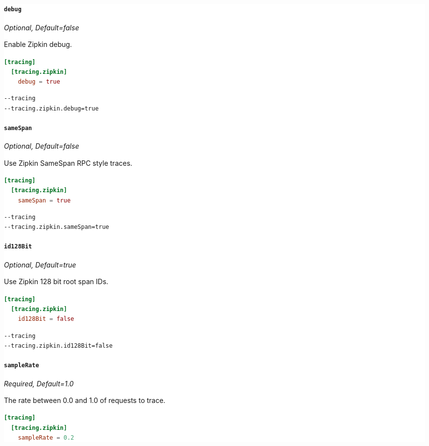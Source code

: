 #### `debug`

_Optional, Default=false_

Enable Zipkin debug.

```toml tab="File"
[tracing]
  [tracing.zipkin]
    debug = true
```

```bash tab="CLI"
--tracing
--tracing.zipkin.debug=true
```

#### `sameSpan`

_Optional, Default=false_

Use Zipkin SameSpan RPC style traces.

```toml tab="File"
[tracing]
  [tracing.zipkin]
    sameSpan = true
```

```bash tab="CLI"
--tracing
--tracing.zipkin.sameSpan=true
```

#### `id128Bit`

_Optional, Default=true_

Use Zipkin 128 bit root span IDs.

```toml tab="File"
[tracing]
  [tracing.zipkin]
    id128Bit = false
```

```bash tab="CLI"
--tracing
--tracing.zipkin.id128Bit=false
```

#### `sampleRate`

_Required, Default=1.0_

The rate between 0.0 and 1.0 of requests to trace.

```toml tab="File"
[tracing]
  [tracing.zipkin]
    sampleRate = 0.2
```
